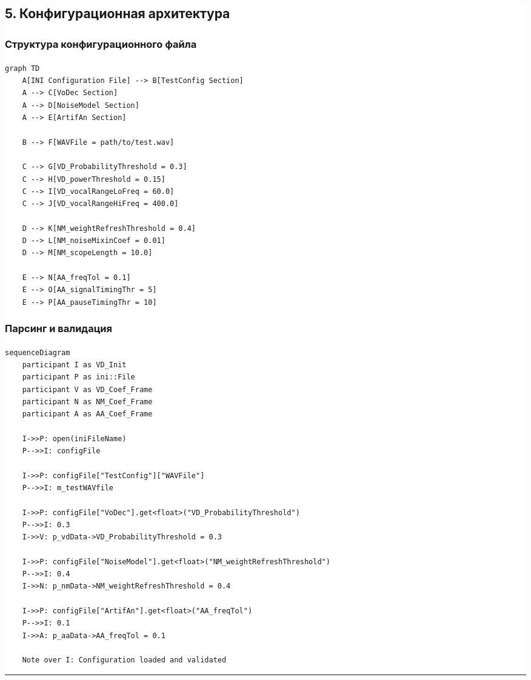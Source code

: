 
## 5. Конфигурационная архитектура

### Структура конфигурационного файла

```mermaid
graph TD
    A[INI Configuration File] --> B[TestConfig Section]
    A --> C[VoDec Section]
    A --> D[NoiseModel Section]
    A --> E[ArtifAn Section]
    
    B --> F[WAVFile = path/to/test.wav]
    
    C --> G[VD_ProbabilityThreshold = 0.3]
    C --> H[VD_powerThreshold = 0.15]
    C --> I[VD_vocalRangeLoFreq = 60.0]
    C --> J[VD_vocalRangeHiFreq = 400.0]
    
    D --> K[NM_weightRefreshThreshold = 0.4]
    D --> L[NM_noiseMixinCoef = 0.01]
    D --> M[NM_scopeLength = 10.0]
    
    E --> N[AA_freqTol = 0.1]
    E --> O[AA_signalTimingThr = 5]
    E --> P[AA_pauseTimingThr = 10]
```

### Парсинг и валидация

```mermaid
sequenceDiagram
    participant I as VD_Init
    participant P as ini::File
    participant V as VD_Coef_Frame
    participant N as NM_Coef_Frame
    participant A as AA_Coef_Frame
    
    I->>P: open(iniFileName)
    P-->>I: configFile
    
    I->>P: configFile["TestConfig"]["WAVFile"]
    P-->>I: m_testWAVfile
    
    I->>P: configFile["VoDec"].get<float>("VD_ProbabilityThreshold")
    P-->>I: 0.3
    I->>V: p_vdData->VD_ProbabilityThreshold = 0.3
    
    I->>P: configFile["NoiseModel"].get<float>("NM_weightRefreshThreshold")
    P-->>I: 0.4
    I->>N: p_nmData->NM_weightRefreshThreshold = 0.4
    
    I->>P: configFile["ArtifAn"].get<float>("AA_freqTol")
    P-->>I: 0.1
    I->>A: p_aaData->AA_freqTol = 0.1
    
    Note over I: Configuration loaded and validated
```

---